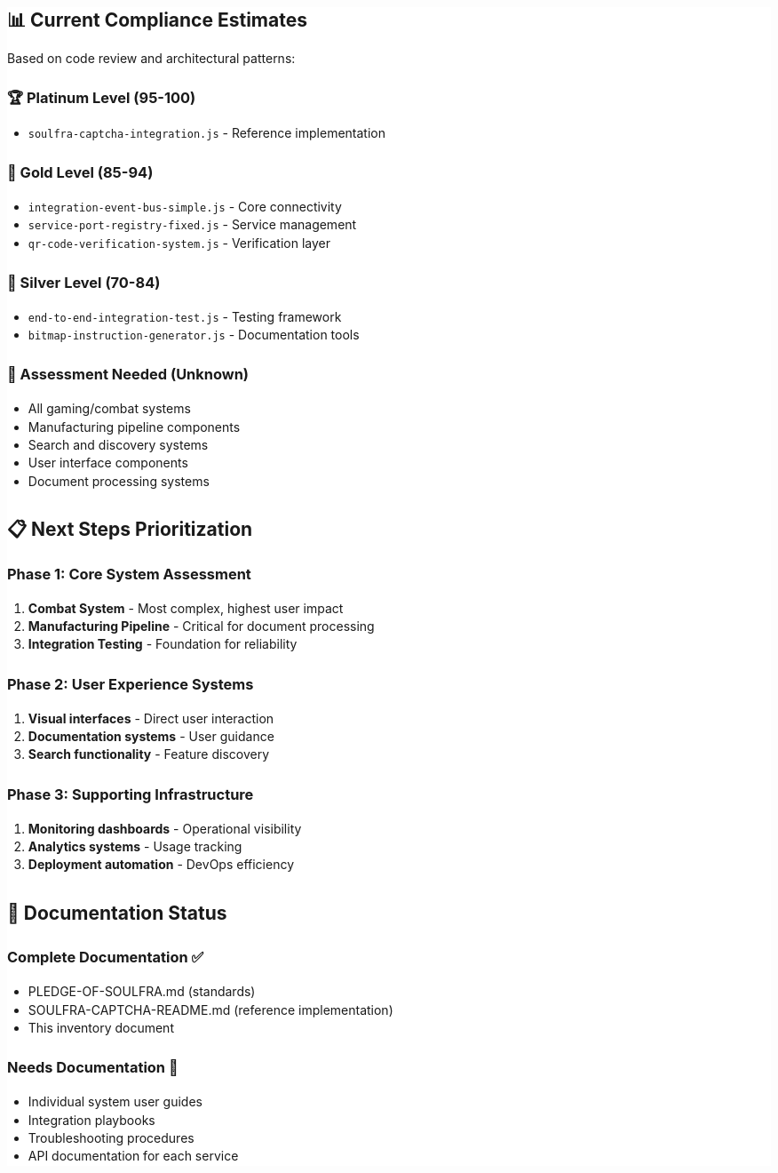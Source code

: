 ## 📊 Current Compliance Estimates

Based on code review and architectural patterns:

### 🏆 Platinum Level (95-100)
- `soulfra-captcha-integration.js` - Reference implementation

### 🥇 Gold Level (85-94)
- `integration-event-bus-simple.js` - Core connectivity
- `service-port-registry-fixed.js` - Service management
- `qr-code-verification-system.js` - Verification layer

### 🥈 Silver Level (70-84)
- `end-to-end-integration-test.js` - Testing framework
- `bitmap-instruction-generator.js` - Documentation tools

### 🚧 Assessment Needed (Unknown)
- All gaming/combat systems
- Manufacturing pipeline components
- Search and discovery systems
- User interface components
- Document processing systems

## 📋 Next Steps Prioritization

### Phase 1: Core System Assessment
1. **Combat System** - Most complex, highest user impact
2. **Manufacturing Pipeline** - Critical for document processing
3. **Integration Testing** - Foundation for reliability

### Phase 2: User Experience Systems
1. **Visual interfaces** - Direct user interaction
2. **Documentation systems** - User guidance
3. **Search functionality** - Feature discovery

### Phase 3: Supporting Infrastructure
1. **Monitoring dashboards** - Operational visibility
2. **Analytics systems** - Usage tracking
3. **Deployment automation** - DevOps efficiency

## 📝 Documentation Status

### Complete Documentation ✅
- PLEDGE-OF-SOULFRA.md (standards)
- SOULFRA-CAPTCHA-README.md (reference implementation)
- This inventory document

### Needs Documentation 📝
- Individual system user guides
- Integration playbooks
- Troubleshooting procedures
- API documentation for each service
